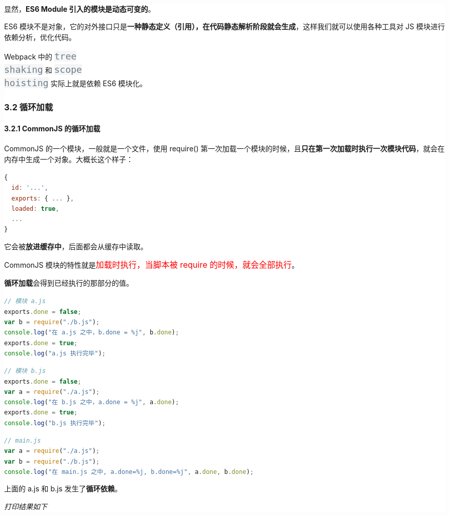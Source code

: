 显然，**ES6 Module 引入的模块是动态可变的**。

ES6 模块不是对象，它的对外接口只是**一种静态定义（引用），在代码静态解析阶段就会生成**，这样我们就可以使用各种工具对 JS 模块进行依赖分析，优化代码。

Webpack 中的 <code style="color: #708090; background-color: #F5F5F5; font-size: 18px">tree shaking</code> 和 <code style="color: #708090; background-color: #F5F5F5; font-size: 18px">scope hoisting</code> 实际上就是依赖 ES6 模块化。

### 3.2 循环加载

#### 3.2.1 CommonJS 的循环加载

CommonJS 的一个模块，一般就是一个文件，使用 require() 第一次加载一个模块的时候，且**只在第一次加载时执行一次模块代码**，就会在内存中生成一个对象。大概长这个样子：

```js
{
  id: '...',
  exports: { ... },
  loaded: true,
  ...
}
```

它会被**放进缓存中**，后面都会从缓存中读取。

CommonJS 模块的特性就是<span style="color: #ff0000; font-size: 16px;">加载时执行，当脚本被 require 的时候，就会全部执行</span>。

**循环加载**会得到已经执行的那部分的值。

```js
// 模块 a.js
exports.done = false;
var b = require("./b.js");
console.log("在 a.js 之中，b.done = %j", b.done);
exports.done = true;
console.log("a.js 执行完毕");
```

```js
// 模块 b.js
exports.done = false;
var a = require("./a.js");
console.log("在 b.js 之中，a.done = %j", a.done);
exports.done = true;
console.log("b.js 执行完毕");
```

```js
// main.js
var a = require("./a.js");
var b = require("./b.js");
console.log("在 main.js 之中, a.done=%j, b.done=%j", a.done, b.done);
```

上面的 a.js 和 b.js 发生了**循环依赖**。

_打印结果如下_

